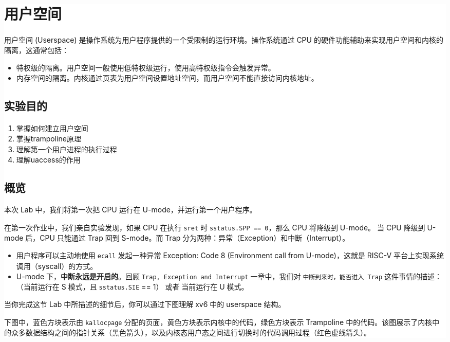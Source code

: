 # 用户空间

用户空间 (Userspace) 是操作系统为用户程序提供的一个受限制的运行环境。操作系统通过 CPU 的硬件功能辅助来实现用户空间和内核的隔离，这通常包括：

- 特权级的隔离。用户空间一般使用低特权级运行，使用高特权级指令会触发异常。
- 内存空间的隔离。内核通过页表为用户空间设置地址空间，而用户空间不能直接访问内核地址。

## 实验目的

1. 掌握如何建立用户空间
2. 掌握trampoline原理
3. 理解第一个用户进程的执行过程
4. 理解uaccess的作用

## 概览

本次 Lab 中，我们将第一次把 CPU 运行在 U-mode，并运行第一个用户程序。

在第一次作业中，我们亲自实验发现，如果 CPU 在执行 `sret` 时 `sstatus.SPP == 0`，那么 CPU 将降级到 U-mode。
当 CPU 降级到 U-mode 后，CPU 只能通过 Trap 回到 S-mode。而 Trap 分为两种：异常（Exception）和中断（Interrupt）。

- 用户程序可以主动地使用 `ecall` 发起一种异常 Exception: Code 8 (Environment call from U-mode)，这就是 RISC-V 平台上实现系统调用（syscall）的方式。
- U-mode 下，**中断永远是开启的**。回顾 `Trap, Exception and Interrupt` 一章中，我们对 `中断到来时，能否进入 Trap` 这件事情的描述：（当前运行在 S 模式，且 `sstatus.SIE` == 1） 或者 当前运行在 U 模式。

当你完成这节 Lab 中所描述的细节后，你可以通过下图理解 xv6 中的 userspace 结构。

下图中，蓝色方块表示由 `kallocpage` 分配的页面，黄色方块表示内核中的代码，绿色方块表示 Trampoline 中的代码。该图展示了内核中的众多数据结构之间的指针关系（黑色箭头），以及内核态用户态之间进行切换时的代码调用过程（红色虚线箭头）。
